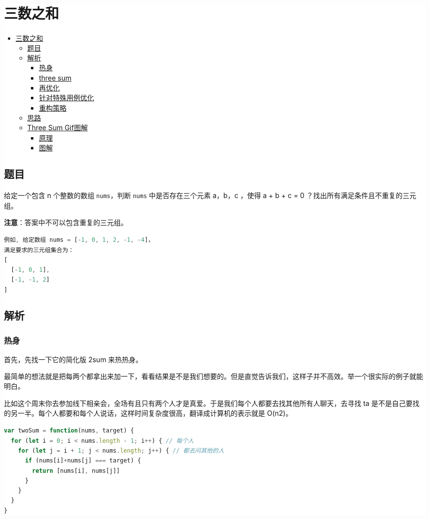 三数之和
====



- [三数之和](#三数之和)
  - [题目](#题目)
  - [解析](#解析)
    - [热身](#热身)
    - [three sum](#three-sum)
    - [再优化](#再优化)
    - [针对特殊用例优化](#针对特殊用例优化)
    - [重构策略](#重构策略)
  - [思路](#思路)
  - [Three Sum Gif图解](#Three-Sum-Gif图解)
    - [原理](#原理)
    - [图解](#图解)



## 题目
给定一个包含 n 个整数的数组 `nums`，判断 `nums` 中是否存在三个元素 a，b，c ，使得 a + b + c = 0 ？找出所有满足条件且不重复的三元组。

**注意**：答案中不可以包含重复的三元组。

```js
例如, 给定数组 nums = [-1, 0, 1, 2, -1, -4]，
满足要求的三元组集合为：
[
  [-1, 0, 1],
  [-1, -1, 2]
]
```

## 解析
### 热身
首先，先找一下它的简化版 2sum 来热热身。

最简单的想法就是把每两个都拿出来加一下，看看结果是不是我们想要的。但是直觉告诉我们，这样子并不高效。举一个很实际的例子就能明白。

比如这个周末你去参加线下相亲会，全场有且只有两个人才是真爱。于是我们每个人都要去找其他所有人聊天，去寻找 ta 是不是自己要找的另一半。每个人都要和每个人说话，这样时间复杂度很高，翻译成计算机的表示就是 O(n2)。

```JavaScript
var twoSum = function(nums, target) {
  for (let i = 0; i < nums.length - 1; i++) { // 每个人
    for (let j = i + 1; j < nums.length; j++) { // 都去问其他的人
      if (nums[i]+nums[j] === target) {
        return [nums[i], nums[j]]
      }
    }
  }
}
```
